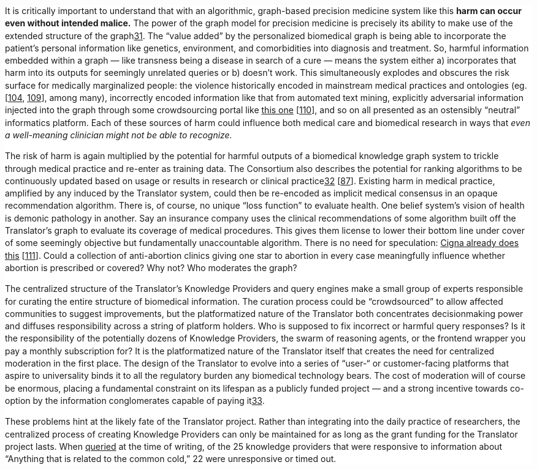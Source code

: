 It is critically important to understand that with an algorithmic, graph-based precision medicine system like this **harm can occur even without intended malice.** The power of the graph model for precision medicine is precisely its ability to make use of the extended structure of the graph[31](https://jon-e.net/surveillance-graphs/#fn:flows). The “value added” by the personalized biomedical graph is being able to incorporate the patient’s personal information like genetics, environment, and comorbidities into diagnosis and treatment. So, harmful information embedded within a graph — like transness being a disease in search of a cure — means the system either a) incorporates that harm into its outputs for seemingly unrelated queries or b) doesn’t work. This simultaneously explodes and obscures the risk surface for medically marginalized people: the violence historically encoded in mainstream medical practices and ontologies (eg. \[[104](https://jon-e.net/surveillance-graphs/#ramTransphobiaEncodedExamination2021), [109](https://jon-e.net/surveillance-graphs/#ashleyMisuseGenderDysphoria2019)\], among many), incorrectly encoded information like that from automated text mining, explicitly adversarial information injected into the graph through some crowdsourcing portal like [this one](https://collaboratory.semanticscience.org/) \[[110](https://jon-e.net/surveillance-graphs/#masstrichtu-idsKnowledgeCollaboratory2022)\], and so on all presented as an ostensibly “neutral” informatics platform. Each of these sources of harm could influence both medical care and biomedical research in ways that _even a well-meaning clinician might not be able to recognize._

The risk of harm is again multiplied by the potential for harmful outputs of a biomedical knowledge graph system to trickle through medical practice and re-enter as training data. The Consortium also describes the potential for ranking algorithms to be continuously updated based on usage or results in research or clinical practice[32](https://jon-e.net/surveillance-graphs/#fn:reasoner-training) \[[87](https://jon-e.net/surveillance-graphs/#consortiumUniversalBiomedicalData2019)\]. Existing harm in medical practice, amplified by any induced by the Translator system, could then be re-encoded as implicit medical consensus in an opaque recommendation algorithm. There is, of course, no unique “loss function” to evaluate health. One belief system’s vision of health is demonic pathology in another. Say an insurance company uses the clinical recommendations of some algorithm built off the Translator’s graph to evaluate its coverage of medical procedures. This gives them license to lower their bottom line under cover of some seemingly objective but fundamentally unaccountable algorithm. There is no need for speculation: [Cigna already does this](https://www.propublica.org/article/cigna-pxdx-medical-health-insurance-rejection-claims) \[[111](https://jon-e.net/surveillance-graphs/#ruckerHowCignaSaves2023)\]. Could a collection of anti-abortion clinics giving one star to abortion in every case meaningfully influence whether abortion is prescribed or covered? Why not? Who moderates the graph?

The centralized structure of the Translator’s Knowledge Providers and query engines make a small group of experts responsible for curating the entire structure of biomedical information. The curation process could be “crowdsourced” to allow affected communities to suggest improvements, but the platformatized nature of the Translator both concentrates decisionmaking power and diffuses responsibility across a string of platform holders. Who is supposed to fix incorrect or harmful query responses? Is it the responsibility of the potentially dozens of Knowledge Providers, the swarm of reasoning agents, or the frontend wrapper you pay a monthly subscription for? It is the platformatized nature of the Translator itself that creates the need for centralized moderation in the first place. The design of the Translator to evolve into a series of “user-“ or customer-facing platforms that aspire to universality binds it to all the regulatory burden any biomedical technology bears. The cost of moderation will of course be enormous, placing a fundamental constraint on its lifespan as a publicly funded project — and a strong incentive towards co-option by the information conglomerates capable of paying it[33](https://jon-e.net/surveillance-graphs/#fn:section206).

These problems hint at the likely fate of the Translator project. Rather than integrating into the daily practice of researchers, the centralized process of creating Knowledge Providers can only be maintained for as long as the grant funding for the Translator project lasts. When [queried](https://arax.rtx.ai/) at the time of writing, of the 25 knowledge providers that were responsive to information about “Anything that is related to the common cold,” 22 were unresponsive or timed out.
